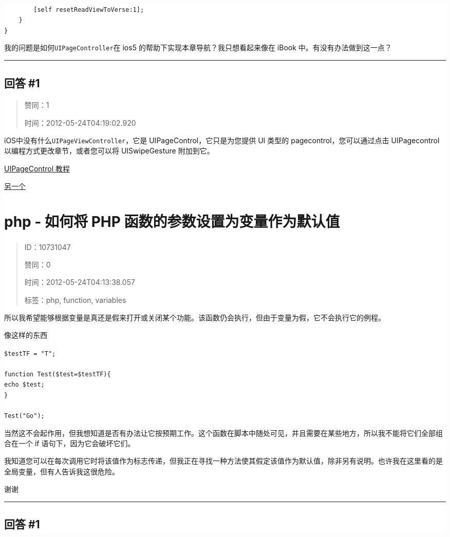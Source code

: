 ```
        [self resetReadViewToVerse:1]; 
    }   
} 
```

我的问题是如何`UIPageController`在 ios5 的帮助下实现本章导航？我只想看起来像在 iBook 中。有没有办法做到这一点？

* * *

## 回答 #1

> 赞同：1
> 
> 时间：2012-05-24T04:19:02.920

iOS中没有什么`UIPageViewController`，它是 UIPageControl，它只是为您提供 UI 类型的 pagecontrol，您可以通过点击 UIPagecontrol 以编程方式更改章节，或者您可以将 UISwipeGesture 附加到它。

[UIPageControl 教程](http://www.edumobile.org/iphone/iphone-programming-tutorials/pagecontrol-example-in-iphone/)

[另一个](http://code.davidjanes.com/blog/2009/09/26/uipagecontrol-uiscrollview/)

# php - 如何将 PHP 函数的参数设置为变量作为默认值

> ID：10731047
> 
> 赞同：0
> 
> 时间：2012-05-24T04:13:38.057
> 
> 标签：php, function, variables

所以我希望能够根据变量是真还是假来打开或关闭某个功能。该函数仍会执行，但由于变量为假，它不会执行它的例程。

像这样的东西

```
$testTF = "T";

function Test($test=$testTF){
echo $test;
}

Test("Go"); 
```

当然这不会起作用，但我想知道是否有办法让它按预期工作。这个函数在脚本中随处可见，并且需要在某些地方，所以我不能将它们全部组合在一个 if 语句下，因为它会破坏它们。

我知道您可以在每次调用它时将该值作为标志传递，但我正在寻找一种方法使其假定该值作为默认值，除非另有说明。也许我在这里看的是全局变量，但有人告诉我这很危险。

谢谢

* * *

## 回答 #1
